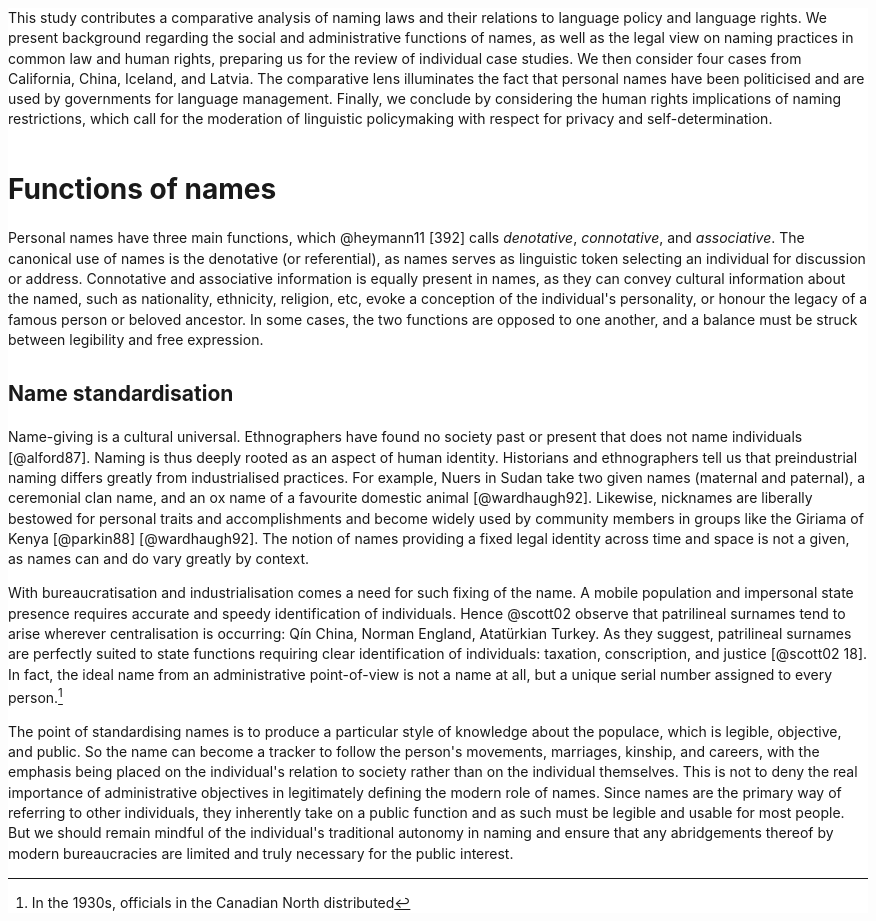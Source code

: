 This study contributes a comparative analysis of naming laws and their
relations to language policy and language rights. We present background
regarding the social and administrative functions of names, as well as
the legal view on naming practices in common law and human rights,
preparing us for the review of individual case studies. We then consider
four cases from California, China, Iceland, and Latvia. The comparative
lens illuminates the fact that personal names have been politicised and
are used by governments for language management. Finally, we conclude by
considering the human rights implications of naming restrictions, which
call for the moderation of linguistic policymaking with respect for
privacy and self-determination.

Functions of names
==================

Personal names have three main functions, which @heymann11 [392] calls
*denotative*, *connotative*, and *associative*. The canonical use of
names is the denotative (or referential), as names serves as linguistic
token selecting an individual for discussion or address. Connotative and
associative information is equally present in names, as they can convey
cultural information about the named, such as nationality, ethnicity,
religion, etc, evoke a conception of the individual's personality, or
honour the legacy of a famous person or beloved ancestor. In some cases,
the two functions are opposed to one another, and a balance must be
struck between legibility and free expression.

Name standardisation
--------------------

Name-giving is a cultural universal. Ethnographers have found no society
past or present that does not name individuals [@alford87]. Naming is
thus deeply rooted as an aspect of human identity. Historians and
ethnographers tell us that preindustrial naming differs greatly from
industrialised practices. For example, Nuers in Sudan take two given
names (maternal and paternal), a ceremonial clan name, and an ox name of
a favourite domestic animal [@wardhaugh92]. Likewise, nicknames are
liberally bestowed for personal traits and accomplishments and become
widely used by community members in groups like the Giriama of Kenya
[@parkin88] [@wardhaugh92]. The notion of names providing a fixed legal
identity across time and space is not a given, as names can and do vary
greatly by context.

With bureaucratisation and industrialisation comes a need for such
fixing of the name. A mobile population and impersonal state presence
requires accurate and speedy identification of individuals. Hence
@scott02 observe that patrilineal surnames tend to arise wherever
centralisation is occurring: Qín China, Norman England, Atatürkian
Turkey. As they suggest, patrilineal surnames are perfectly suited to
state functions requiring clear identification of individuals: taxation,
conscription, and justice [@scott02 18]. In fact, the ideal name from an
administrative point-of-view is not a name at all, but a unique serial
number assigned to every person.[^1]

The point of standardising names is to produce a particular style of
knowledge about the populace, which is legible, objective, and public.
So the name can become a tracker to follow the person's movements,
marriages, kinship, and careers, with the emphasis being placed on the
individual's relation to society rather than on the individual
themselves. This is not to deny the real importance of administrative
objectives in legitimately defining the modern role of names. Since
names are the primary way of referring to other individuals, they
inherently take on a public function and as such must be legible and
usable for most people. But we should remain mindful of the individual's
traditional autonomy in naming and ensure that any abridgements thereof
by modern bureaucracies are limited and truly necessary for the public
interest.

[^1]: In the 1930s, officials in the Canadian North distributed
[^2]: A right to privacy is articulated explicitly in more modern human
[^3]: my emphasis